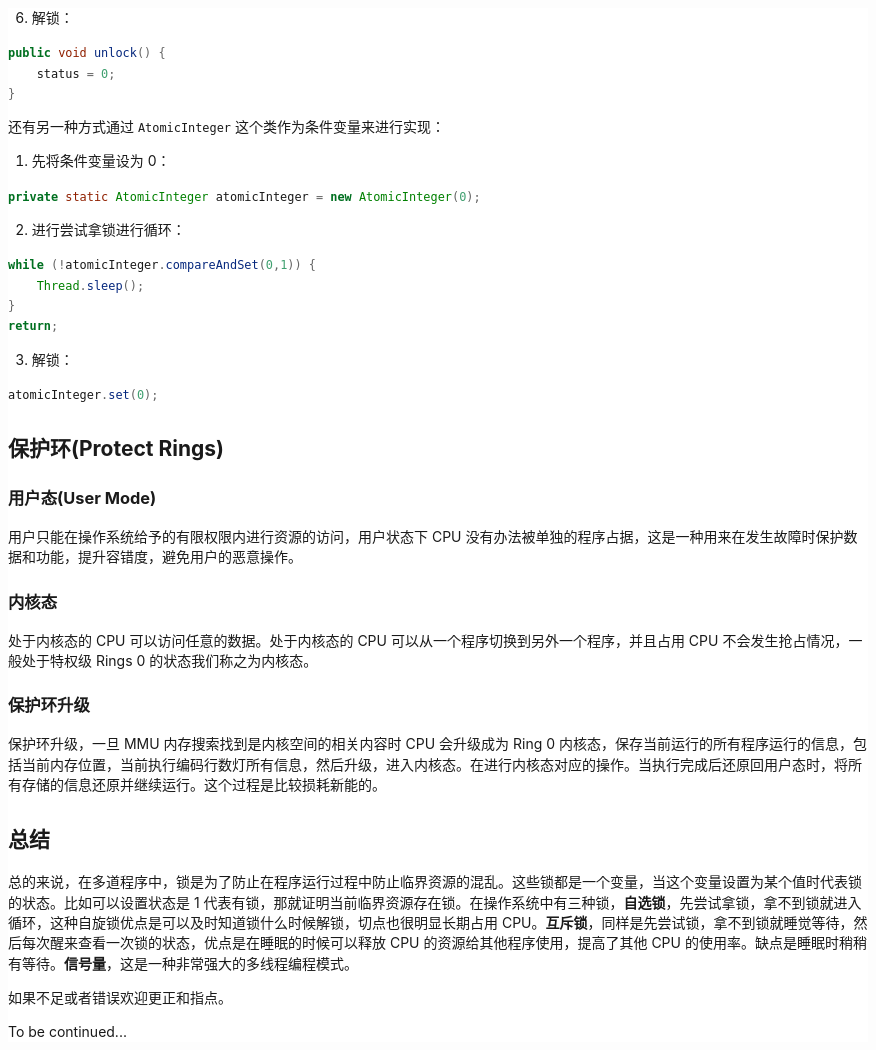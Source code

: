 6. 解锁：

```java
public void unlock() {
    status = 0;
}
```

还有另一种方式通过 `AtomicInteger` 这个类作为条件变量来进行实现：

1. 先将条件变量设为 0：

```java
private static AtomicInteger atomicInteger = new AtomicInteger(0);
```

2. 进行尝试拿锁进行循环：

```java
while (!atomicInteger.compareAndSet(0,1)) {
    Thread.sleep();
}
return;
```

3. 解锁：

```java
atomicInteger.set(0);
```

## 保护环(Protect Rings)

### 用户态(User Mode)

用户只能在操作系统给予的有限权限内进行资源的访问，用户状态下 CPU 没有办法被单独的程序占据，这是一种用来在发生故障时保护数据和功能，提升容错度，避免用户的恶意操作。

### 内核态

处于内核态的 CPU 可以访问任意的数据。处于内核态的 CPU 可以从一个程序切换到另外一个程序，并且占用 CPU 不会发生抢占情况，一般处于特权级 Rings 0 的状态我们称之为内核态。

### 保护环升级

保护环升级，一旦 MMU 内存搜索找到是内核空间的相关内容时 CPU 会升级成为 Ring 0 内核态，保存当前运行的所有程序运行的信息，包括当前内存位置，当前执行编码行数灯所有信息，然后升级，进入内核态。在进行内核态对应的操作。当执行完成后还原回用户态时，将所有存储的信息还原并继续运行。这个过程是比较损耗新能的。

## 总结

总的来说，在多道程序中，锁是为了防止在程序运行过程中防止临界资源的混乱。这些锁都是一个变量，当这个变量设置为某个值时代表锁的状态。比如可以设置状态是 1 代表有锁，那就证明当前临界资源存在锁。在操作系统中有三种锁，**自选锁**，先尝试拿锁，拿不到锁就进入循环，这种自旋锁优点是可以及时知道锁什么时候解锁，切点也很明显长期占用 CPU。**互斥锁**，同样是先尝试锁，拿不到锁就睡觉等待，然后每次醒来查看一次锁的状态，优点是在睡眠的时候可以释放 CPU 的资源给其他程序使用，提高了其他 CPU 的使用率。缺点是睡眠时稍稍有等待。**信号量**，这是一种非常强大的多线程编程模式。

如果不足或者错误欢迎更正和指点。

To be continued...
